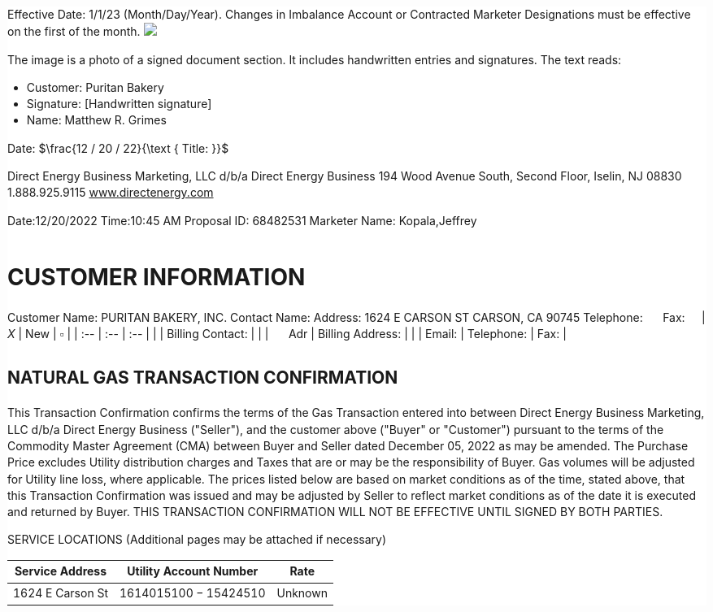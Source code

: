 Effective Date: $1 / 1 / 23$ (Month/Day/Year).
Changes in Imbalance Account or Contracted Marketer Designations must be effective on the first of the month.
![](images/img-0.jpeg)

The image is a photo of a signed document section. It includes handwritten entries and signatures. The text reads:

- Customer: Puritan Bakery
- Signature: [Handwritten signature]
- Name: Matthew R. Grimes

Date: $\frac{12 / 20 / 22}{\text { Title: }}$

Direct Energy Business Marketing, LLC d/b/a Direct Energy Business
194 Wood Avenue South, Second Floor, Iselin, NJ 08830 1.888.925.9115
www.directenergy.com

Date:12/20/2022
Time:10:45 AM
Proposal ID: 68482531
Marketer Name: Kopala,Jeffrey

# CUSTOMER INFORMATION 

Customer Name: PURITAN BAKERY, INC.
Contact Name:
Address: 1624 E CARSON ST CARSON, CA 90745
Telephone: $\quad$ Fax: $\quad$| $X$ | New | $\square$ |
| :-- | :-- | :-- |
|  | Billing Contact: |  |
| $\quad$ Adr | Billing Address: |  |
| Email: | Telephone: | Fax: |

## NATURAL GAS TRANSACTION CONFIRMATION

This Transaction Confirmation confirms the terms of the Gas Transaction entered into between Direct Energy Business Marketing, LLC d/b/a Direct Energy Business ("Seller"), and the customer above ("Buyer" or "Customer") pursuant to the terms of the Commodity Master Agreement (CMA) between Buyer and Seller dated December 05, 2022 as may be amended. The Purchase Price excludes Utility distribution charges and Taxes that are or may be the responsibility of Buyer. Gas volumes will be adjusted for Utility line loss, where applicable. The prices listed below are based on market conditions as of the time, stated above, that this Transaction Confirmation was issued and may be adjusted by Seller to reflect market conditions as of the date it is executed and returned by Buyer. THIS TRANSACTION CONFIRMATION WILL NOT BE EFFECTIVE UNTIL SIGNED BY BOTH PARTIES.

SERVICE LOCATIONS
(Additional pages may be attached if necessary)

| Service Address | Utility Account Number | Rate |
| :--: | :--: | :--: |
| 1624 E Carson St | $1614015100-15424510$ | Unknown |

